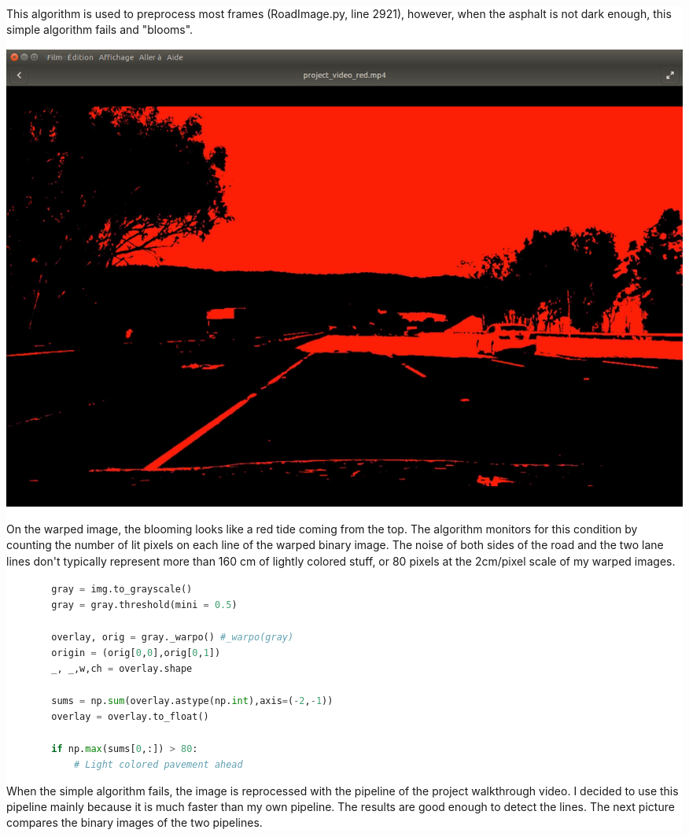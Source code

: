 This algorithm is used to preprocess most frames (RoadImage.py, line 2921), however, when the asphalt is not dark enough, this simple algorithm fails and "blooms".

![preprocessing_red_bloom.png](output_images/preprocessing_red_bloom.png)

On the warped image, the blooming looks like a red tide coming from the top. The algorithm monitors for this condition by counting the number of lit pixels on each line of the warped binary image. The noise of both sides of the road and the two lane lines don't typically represent more than 160 cm of lightly colored stuff, or 80 pixels at the 2cm/pixel scale of my warped images.
```python
        gray = img.to_grayscale()
        gray = gray.threshold(mini = 0.5)

        overlay, orig = gray._warpo() #_warpo(gray)
        origin = (orig[0,0],orig[0,1])
        _, _,w,ch = overlay.shape

        sums = np.sum(overlay.astype(np.int),axis=(-2,-1))
        overlay = overlay.to_float()

        if np.max(sums[0,:]) > 80:
            # Light colored pavement ahead
```
When the simple algorithm fails, the image is reprocessed with the pipeline of the project walkthrough video. I decided to use this pipeline mainly because it is much faster than my own pipeline. The results are good enough to detect the lines. The next picture compares the binary images of the two pipelines.
